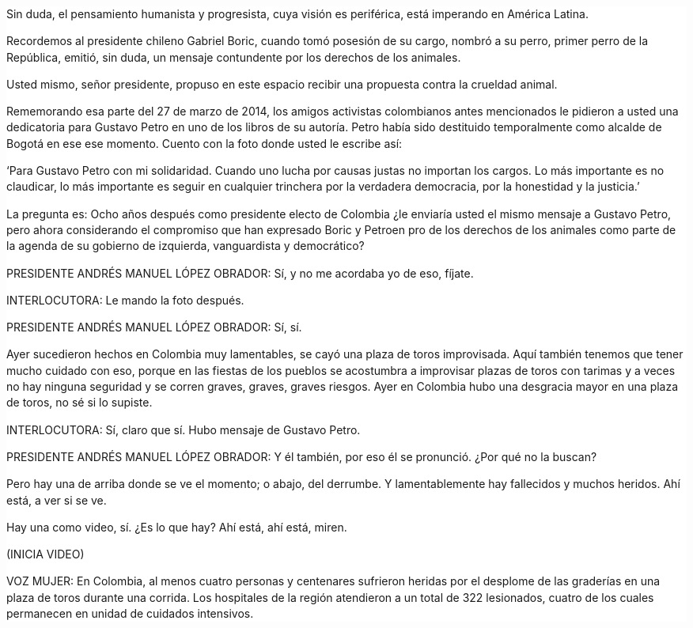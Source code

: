 Sin duda, el pensamiento humanista y progresista, cuya visión es periférica,
está imperando en América Latina.

Recordemos al presidente chileno Gabriel Boric, cuando tomó posesión de su
cargo, nombró a su perro, primer perro de la República, emitió, sin duda, un
mensaje contundente por los derechos de los animales.

Usted mismo, señor presidente, propuso en este espacio recibir una propuesta
contra la crueldad animal.

Rememorando esa parte del 27 de marzo de 2014, los amigos activistas
colombianos antes mencionados le pidieron a usted una dedicatoria para Gustavo
Petro en uno de los libros de su autoría. Petro había sido destituido
temporalmente como alcalde de Bogotá en ese ese momento. Cuento con la foto
donde usted le escribe así:

‘Para Gustavo Petro con mi solidaridad. Cuando uno lucha por causas justas no
importan los cargos. Lo más importante es no claudicar, lo más importante es
seguir en cualquier trinchera por la verdadera democracia, por la honestidad y
la justicia.’

La pregunta es: Ocho años después como presidente electo de Colombia ¿le
enviaría usted el mismo mensaje a Gustavo Petro, pero ahora considerando el
compromiso que han expresado Boric y Petroen pro de los derechos de los
animales como parte de la agenda de su gobierno de izquierda, vanguardista y
democrático?

PRESIDENTE ANDRÉS MANUEL LÓPEZ OBRADOR: Sí, y no me acordaba yo de eso,
fíjate.

INTERLOCUTORA: Le mando la foto después.

PRESIDENTE ANDRÉS MANUEL LÓPEZ OBRADOR: Sí, sí.

Ayer sucedieron hechos en Colombia muy lamentables, se cayó una plaza de toros
improvisada. Aquí también tenemos que tener mucho cuidado con eso, porque en
las fiestas de los pueblos se acostumbra a improvisar plazas de toros con
tarimas y a veces no hay ninguna seguridad y se corren graves, graves, graves
riesgos. Ayer en Colombia hubo una desgracia mayor en una plaza de toros, no
sé si lo supiste.

INTERLOCUTORA: Sí, claro que sí. Hubo mensaje de Gustavo Petro.

PRESIDENTE ANDRÉS MANUEL LÓPEZ OBRADOR: Y él también, por eso él se pronunció.
¿Por qué no la buscan?

Pero hay una de arriba donde se ve el momento; o abajo, del derrumbe. Y
lamentablemente hay fallecidos y muchos heridos. Ahí está, a ver si se ve.

Hay una como video, sí. ¿Es lo que hay? Ahí está, ahí está, miren.

(INICIA VIDEO)

VOZ MUJER: En Colombia, al menos cuatro personas y centenares sufrieron
heridas por el desplome de las graderías en una plaza de toros durante una
corrida. Los hospitales de la región atendieron a un total de 322 lesionados,
cuatro de los cuales permanecen en unidad de cuidados intensivos.

